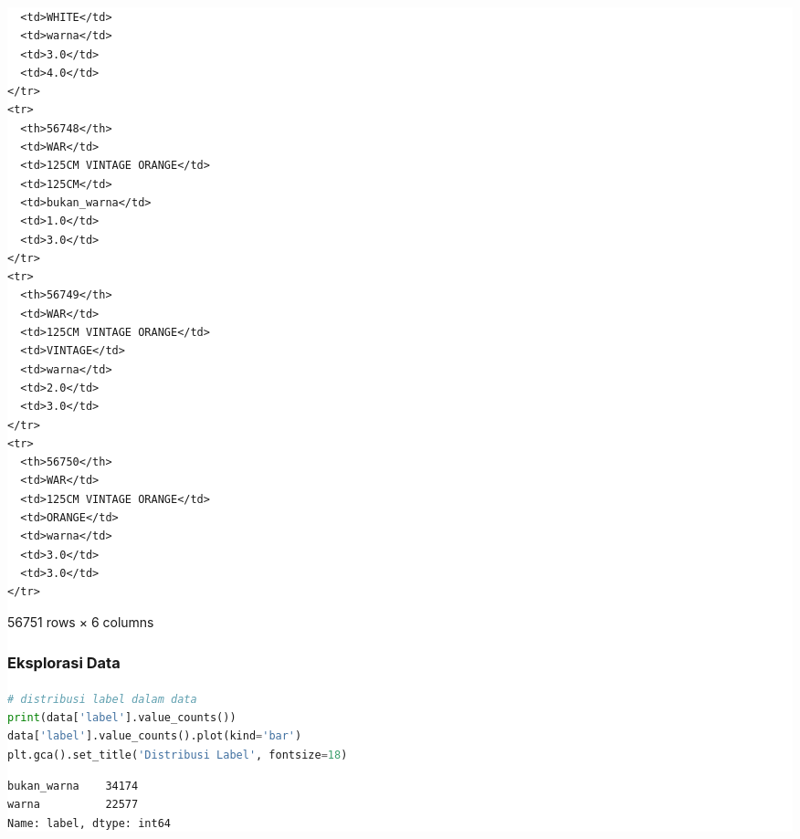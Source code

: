       <td>WHITE</td>
      <td>warna</td>
      <td>3.0</td>
      <td>4.0</td>
    </tr>
    <tr>
      <th>56748</th>
      <td>WAR</td>
      <td>125CM VINTAGE ORANGE</td>
      <td>125CM</td>
      <td>bukan_warna</td>
      <td>1.0</td>
      <td>3.0</td>
    </tr>
    <tr>
      <th>56749</th>
      <td>WAR</td>
      <td>125CM VINTAGE ORANGE</td>
      <td>VINTAGE</td>
      <td>warna</td>
      <td>2.0</td>
      <td>3.0</td>
    </tr>
    <tr>
      <th>56750</th>
      <td>WAR</td>
      <td>125CM VINTAGE ORANGE</td>
      <td>ORANGE</td>
      <td>warna</td>
      <td>3.0</td>
      <td>3.0</td>
    </tr>
  </tbody>
</table>
<p>56751 rows × 6 columns</p>
</div>



### Eksplorasi Data


```python
# distribusi label dalam data
print(data['label'].value_counts())
data['label'].value_counts().plot(kind='bar')
plt.gca().set_title('Distribusi Label', fontsize=18)
```

    bukan_warna    34174
    warna          22577
    Name: label, dtype: int64
    
